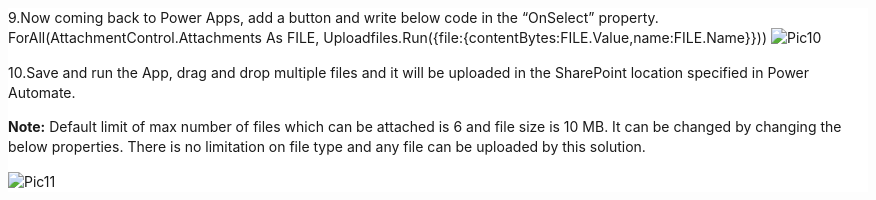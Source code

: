 9.Now coming back to Power Apps, add a button and write below code in the “OnSelect” property.
ForAll(AttachmentControl.Attachments As FILE, Uploadfiles.Run({file:{contentBytes:FILE.Value,name:FILE.Name}}))
<img src="https://github.com/sede-x/powerbi-developer-guide/blob/Promita_June/images/bulk_upload_pa/Picture10.png" alt="Pic10" width="600">

10.Save and run the App, drag and drop multiple files and it will be uploaded in the SharePoint location specified in Power Automate.

**Note:** Default limit of max number of files which can be attached is 6 and file size is 10 MB. It can be changed by changing the below properties. There is no limitation on file type and any file can be uploaded by this solution.

<img src="https://github.com/sede-x/powerbi-developer-guide/blob/Promita_June/images/bulk_upload_pa/Picture11.png" alt="Pic11" width="600">
